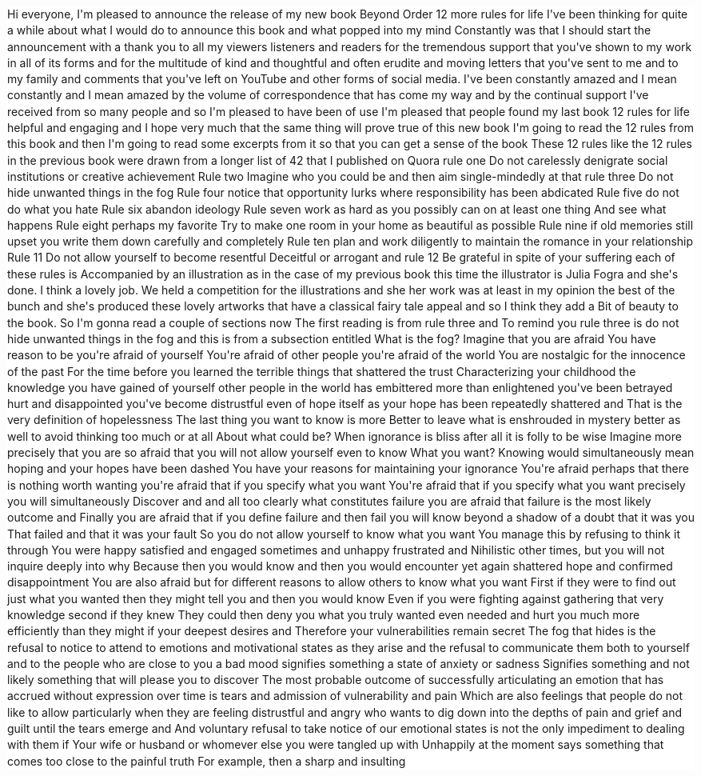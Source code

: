  Hi everyone, I'm pleased to announce the release of my new book Beyond Order 12 more rules for life I've been thinking for quite a while about what I would do to announce this book and what popped into my mind Constantly was that I should start the announcement with a thank you to all my viewers listeners and readers for the tremendous support that you've shown to my work in all of its forms and for the multitude of kind and thoughtful and often erudite and moving letters that you've sent to me and to my family and comments that you've left on YouTube and other forms of social media. I've been constantly amazed and I mean constantly and I mean amazed by the volume of correspondence that has come my way and by the continual support I've received from so many people and so I'm pleased to have been of use I'm pleased that people found my last book 12 rules for life helpful and engaging and I hope very much that the same thing will prove true of this new book I'm going to read the 12 rules from this book and then I'm going to read some excerpts from it so that you can get a sense of the book These 12 rules like the 12 rules in the previous book were drawn from a longer list of 42 that I published on Quora rule one Do not carelessly denigrate social institutions or creative achievement Rule two Imagine who you could be and then aim single-mindedly at that rule three Do not hide unwanted things in the fog Rule four notice that opportunity lurks where responsibility has been abdicated Rule five do not do what you hate Rule six abandon ideology Rule seven work as hard as you possibly can on at least one thing And see what happens Rule eight perhaps my favorite Try to make one room in your home as beautiful as possible Rule nine if old memories still upset you write them down carefully and completely Rule ten plan and work diligently to maintain the romance in your relationship Rule 11 Do not allow yourself to become resentful Deceitful or arrogant and rule 12 Be grateful in spite of your suffering each of these rules is Accompanied by an illustration as in the case of my previous book this time the illustrator is Julia Fogra and she's done. I think a lovely job. We held a competition for the illustrations and she her work was at least in my opinion the best of the bunch and she's produced these lovely artworks that have a classical fairy tale appeal and so I think they add a Bit of beauty to the book. So I'm gonna read a couple of sections now The first reading is from rule three and To remind you rule three is do not hide unwanted things in the fog and this is from a subsection entitled What is the fog? Imagine that you are afraid You have reason to be you're afraid of yourself You're afraid of other people you're afraid of the world You are nostalgic for the innocence of the past For the time before you learned the terrible things that shattered the trust Characterizing your childhood the knowledge you have gained of yourself other people in the world has embittered more than enlightened you've been betrayed hurt and disappointed you've become distrustful even of hope itself as your hope has been repeatedly shattered and That is the very definition of hopelessness The last thing you want to know is more Better to leave what is enshrouded in mystery better as well to avoid thinking too much or at all About what could be? When ignorance is bliss after all it is folly to be wise Imagine more precisely that you are so afraid that you will not allow yourself even to know What you want? Knowing would simultaneously mean hoping and your hopes have been dashed You have your reasons for maintaining your ignorance You're afraid perhaps that there is nothing worth wanting you're afraid that if you specify what you want You're afraid that if you specify what you want precisely you will simultaneously Discover and and all too clearly what constitutes failure you are afraid that failure is the most likely outcome and Finally you are afraid that if you define failure and then fail you will know beyond a shadow of a doubt that it was you That failed and that it was your fault So you do not allow yourself to know what you want You manage this by refusing to think it through You were happy satisfied and engaged sometimes and unhappy frustrated and Nihilistic other times, but you will not inquire deeply into why Because then you would know and then you would encounter yet again shattered hope and confirmed disappointment You are also afraid but for different reasons to allow others to know what you want First if they were to find out just what you wanted then they might tell you and then you would know Even if you were fighting against gathering that very knowledge second if they knew They could then deny you what you truly wanted even needed and hurt you much more efficiently than they might if your deepest desires and Therefore your vulnerabilities remain secret The fog that hides is the refusal to notice to attend to emotions and motivational states as they arise and the refusal to communicate them both to yourself and to the people who are close to you a bad mood signifies something a state of anxiety or sadness Signifies something and not likely something that will please you to discover The most probable outcome of successfully articulating an emotion that has accrued without expression over time is tears and admission of vulnerability and pain Which are also feelings that people do not like to allow particularly when they are feeling distrustful and angry who wants to dig down into the depths of pain and grief and guilt until the tears emerge and And voluntary refusal to take notice of our emotional states is not the only impediment to dealing with them if Your wife or husband or whomever else you were tangled up with Unhappily at the moment says something that comes too close to the painful truth For example, then a sharp and insulting